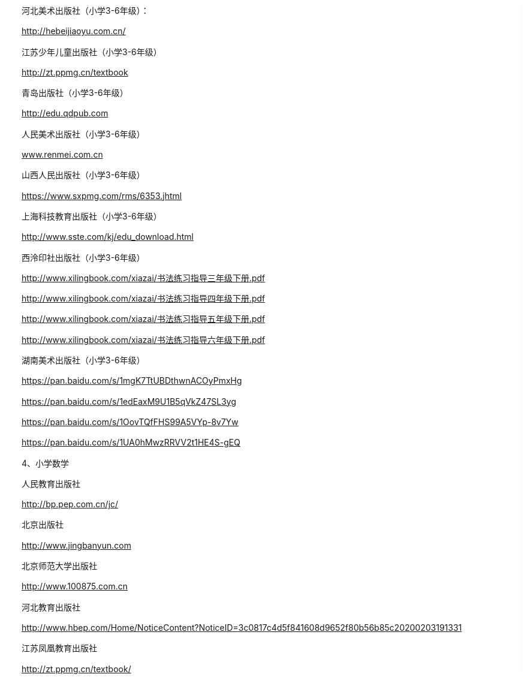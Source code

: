 　　河北美术出版社（小学3-6年级）：

　　http://hebeijiaoyu.com.cn/

　　江苏少年儿童出版社（小学3-6年级）

　　http://zt.ppmg.cn/textbook

　　青岛出版社（小学3-6年级） 

　　http://edu.qdpub.com

　　人民美术出版社（小学3-6年级）

　　www.renmei.com.cn

　　山西人民出版社（小学3-6年级）

　　https://www.sxpmg.com/rms/6353.jhtml

　　上海科技教育出版社（小学3-6年级）

　　http://www.sste.com/kj/edu_download.html

　　西泠印社出版社（小学3-6年级）

　　http://www.xilingbook.com/xiazai/书法练习指导三年级下册.pdf

　　http://www.xilingbook.com/xiazai/书法练习指导四年级下册.pdf

　　http://www.xilingbook.com/xiazai/书法练习指导五年级下册.pdf

　　http://www.xilingbook.com/xiazai/书法练习指导六年级下册.pdf

　　湖南美术出版社（小学3-6年级）

　　https://pan.baidu.com/s/1mgK7TtUBDthwnACOyPmxHg

　　https://pan.baidu.com/s/1edEaxM9U1B5qVkZ47SL3yg

　　https://pan.baidu.com/s/1OovTQfFHS99A5VYp-8v7Yw

　　https://pan.baidu.com/s/1UA0hMwzRRVV2t1HE4S-gEQ

　　4、小学数学

　　人民教育出版社

　　http://bp.pep.com.cn/jc/

　　北京出版社

　　http://www.jingbanyun.com

　　北京师范大学出版社

　　http://www.100875.com.cn

　　河北教育出版社

　　http://www.hbep.com/Home/NoticeContent?NoticeID=3c0817c4d5f841608d9652f80b56b85c20200203191331

　　江苏凤凰教育出版社

　　http://zt.ppmg.cn/textbook/
